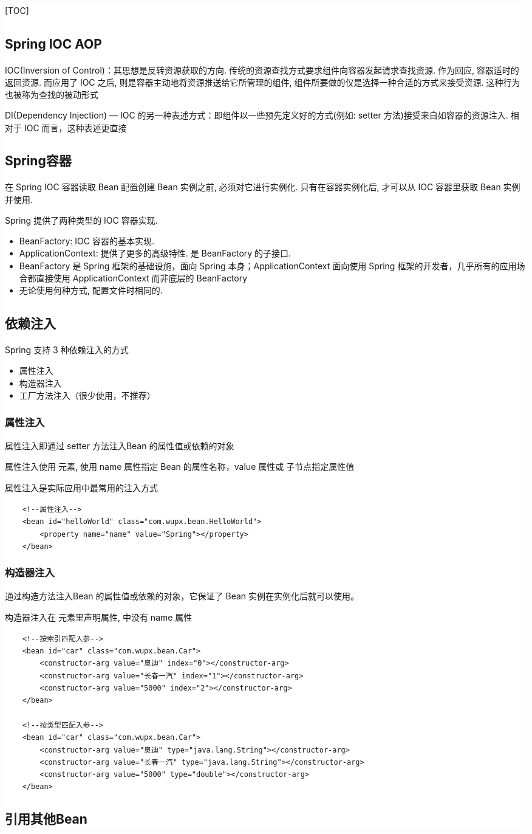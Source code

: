 [TOC]
## Spring IOC AOP

IOC(Inversion of Control)：其思想是反转资源获取的方向. 传统的资源查找方式要求组件向容器发起请求查找资源. 作为回应, 容器适时的返回资源. 而应用了 IOC 之后, 则是容器主动地将资源推送给它所管理的组件, 组件所要做的仅是选择一种合适的方式来接受资源. 这种行为也被称为查找的被动形式

DI(Dependency Injection) — IOC 的另一种表述方式：即组件以一些预先定义好的方式(例如: setter 方法)接受来自如容器的资源注入. 相对于 IOC 而言，这种表述更直接

## Spring容器

在 Spring IOC 容器读取 Bean 配置创建 Bean 实例之前, 必须对它进行实例化. 只有在容器实例化后, 才可以从 IOC 容器里获取 Bean 实例并使用.


Spring 提供了两种类型的 IOC 容器实现. 
- BeanFactory: IOC 容器的基本实现.
- ApplicationContext: 提供了更多的高级特性. 是 BeanFactory 的子接口.
- BeanFactory 是 Spring 框架的基础设施，面向 Spring 本身；ApplicationContext 面向使用 Spring 框架的开发者，几乎所有的应用场合都直接使用 ApplicationContext 而非底层的 BeanFactory
- 无论使用何种方式, 配置文件时相同的.

## 依赖注入

Spring 支持 3 种依赖注入的方式
- 属性注入
- 构造器注入
- 工厂方法注入（很少使用，不推荐）

### 属性注入
属性注入即通过 setter 方法注入Bean 的属性值或依赖的对象

属性注入使用 <property> 元素, 使用 name 属性指定 Bean 的属性名称，value 属性或 <value> 子节点指定属性值 

属性注入是实际应用中最常用的注入方式

```
    <!--属性注入-->
    <bean id="helloWorld" class="com.wupx.bean.HelloWorld">
        <property name="name" value="Spring"></property>
    </bean>
```

### 构造器注入
通过构造方法注入Bean 的属性值或依赖的对象，它保证了 Bean 实例在实例化后就可以使用。

构造器注入在 <constructor-arg> 元素里声明属性, <constructor-arg> 中没有 name 属性

```
    <!--按索引匹配入参-->
    <bean id="car" class="com.wupx.bean.Car">
        <constructor-arg value="奥迪" index="0"></constructor-arg>
        <constructor-arg value="长春一汽" index="1"></constructor-arg>
        <constructor-arg value="5000" index="2"></constructor-arg>
    </bean>

    <!--按类型匹配入参-->
    <bean id="car" class="com.wupx.bean.Car">
        <constructor-arg value="奥迪" type="java.lang.String"></constructor-arg>
        <constructor-arg value="长春一汽" type="java.lang.String"></constructor-arg>
        <constructor-arg value="5000" type="double"></constructor-arg>
    </bean>
```
## 引用其他Bean
